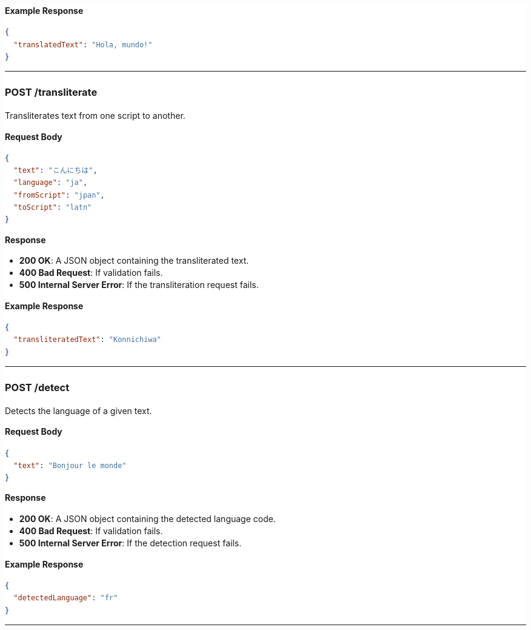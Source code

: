 **Example Response**  
```json
{
  "translatedText": "Hola, mundo!"
}
```

---

### **POST /transliterate**

Transliterates text from one script to another.

**Request Body**  
```json
{
  "text": "こんにちは",
  "language": "ja",
  "fromScript": "jpan",
  "toScript": "latn"
}
```

**Response**  
- **200 OK**: A JSON object containing the transliterated text.  
- **400 Bad Request**: If validation fails.  
- **500 Internal Server Error**: If the transliteration request fails.

**Example Response**  
```json
{
  "transliteratedText": "Konnichiwa"
}
```

---

### **POST /detect**

Detects the language of a given text.

**Request Body**  
```json
{
  "text": "Bonjour le monde"
}
```

**Response**  
- **200 OK**: A JSON object containing the detected language code.  
- **400 Bad Request**: If validation fails.  
- **500 Internal Server Error**: If the detection request fails.

**Example Response**  
```json
{
  "detectedLanguage": "fr"
}
```

---